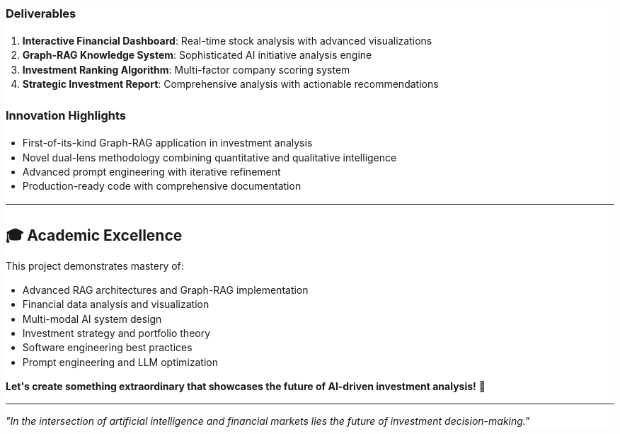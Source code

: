 ### Deliverables
1. **Interactive Financial Dashboard**: Real-time stock analysis with advanced visualizations
2. **Graph-RAG Knowledge System**: Sophisticated AI initiative analysis engine
3. **Investment Ranking Algorithm**: Multi-factor company scoring system
4. **Strategic Investment Report**: Comprehensive analysis with actionable recommendations

### Innovation Highlights
- First-of-its-kind Graph-RAG application in investment analysis
- Novel dual-lens methodology combining quantitative and qualitative intelligence
- Advanced prompt engineering with iterative refinement
- Production-ready code with comprehensive documentation

---

## 🎓 Academic Excellence
This project demonstrates mastery of:
- Advanced RAG architectures and Graph-RAG implementation
- Financial data analysis and visualization
- Multi-modal AI system design
- Investment strategy and portfolio theory
- Software engineering best practices
- Prompt engineering and LLM optimization

**Let's create something extraordinary that showcases the future of AI-driven investment analysis!** 🚀

---

*"In the intersection of artificial intelligence and financial markets lies the future of investment decision-making."*